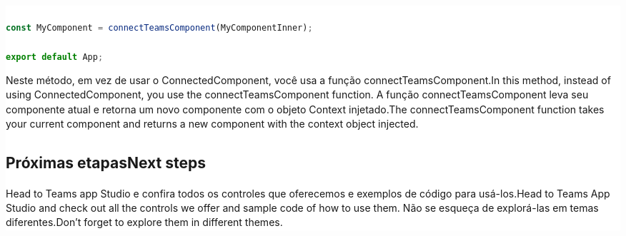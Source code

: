 ```js

const MyComponent = connectTeamsComponent(MyComponentInner);

export default App;
```

<span data-ttu-id="39831-158">Neste método, em vez de usar o ConnectedComponent, você usa a função connectTeamsComponent.</span><span class="sxs-lookup"><span data-stu-id="39831-158">In this method, instead of using ConnectedComponent, you use the connectTeamsComponent function.</span></span> <span data-ttu-id="39831-159">A função connectTeamsComponent leva seu componente atual e retorna um novo componente com o objeto Context injetado.</span><span class="sxs-lookup"><span data-stu-id="39831-159">The connectTeamsComponent function takes your current component and returns a new component with the context object injected.</span></span>

## <a name="next-steps"></a><span data-ttu-id="39831-160">Próximas etapas</span><span class="sxs-lookup"><span data-stu-id="39831-160">Next steps</span></span>

<span data-ttu-id="39831-161">Head to Teams app Studio e confira todos os controles que oferecemos e exemplos de código para usá-los.</span><span class="sxs-lookup"><span data-stu-id="39831-161">Head to Teams App Studio and check out all the controls we offer and sample code of how to use them.</span></span> <span data-ttu-id="39831-162">Não se esqueça de explorá-las em temas diferentes.</span><span class="sxs-lookup"><span data-stu-id="39831-162">Don’t forget to explore them in different themes.</span></span>